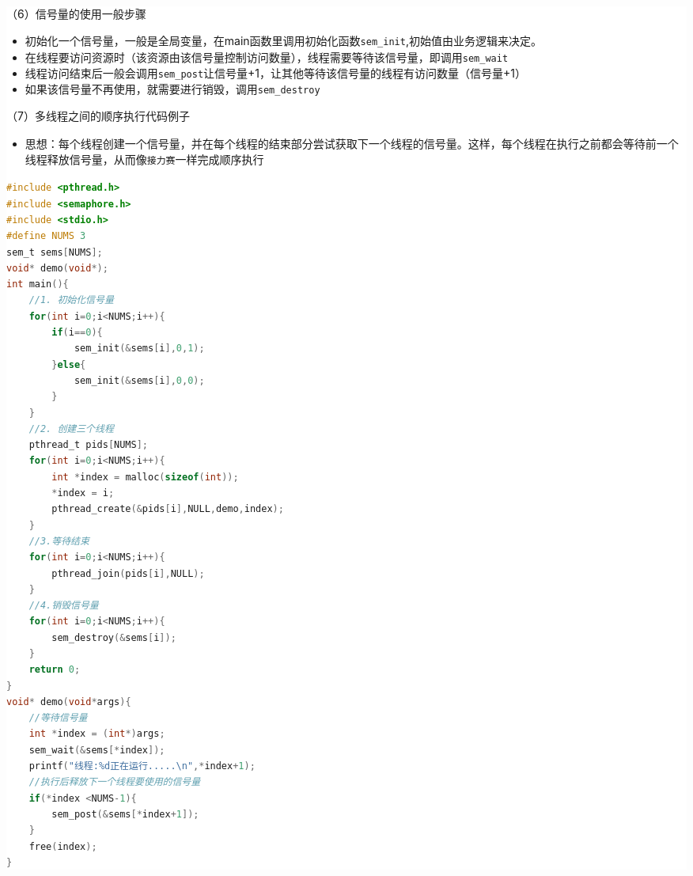 （6）信号量的使用一般步骤

- 初始化一个信号量，一般是全局变量，在main函数里调用初始化函数`sem_init`,初始值由业务逻辑来决定。
- 在线程要访问资源时（该资源由该信号量控制访问数量），线程需要等待该信号量，即调用`sem_wait`
- 线程访问结束后一般会调用`sem_post`让信号量+1，让其他等待该信号量的线程有访问数量（信号量+1）
- 如果该信号量不再使用，就需要进行销毁，调用`sem_destroy`

（7）多线程之间的顺序执行代码例子

- 思想：每个线程创建一个信号量，并在每个线程的结束部分尝试获取下一个线程的信号量。这样，每个线程在执行之前都会等待前一个线程释放信号量，从而像`接力赛`一样完成顺序执行

```c
#include <pthread.h>
#include <semaphore.h>
#include <stdio.h>
#define NUMS 3
sem_t sems[NUMS];
void* demo(void*);
int main(){
	//1. 初始化信号量
	for(int i=0;i<NUMS;i++){
		if(i==0){
			sem_init(&sems[i],0,1);
		}else{
			sem_init(&sems[i],0,0);
		}
	}
	//2. 创建三个线程
	pthread_t pids[NUMS];
	for(int i=0;i<NUMS;i++){
		int *index = malloc(sizeof(int));
		*index = i;
		pthread_create(&pids[i],NULL,demo,index);
	}
	//3.等待结束
	for(int i=0;i<NUMS;i++){
		pthread_join(pids[i],NULL);
	}
	//4.销毁信号量
	for(int i=0;i<NUMS;i++){
		sem_destroy(&sems[i]);
	}
	return 0;
}
void* demo(void*args){
	//等待信号量
	int *index = (int*)args;
	sem_wait(&sems[*index]);
	printf("线程:%d正在运行.....\n",*index+1);
	//执行后释放下一个线程要使用的信号量
	if(*index <NUMS-1){
		sem_post(&sems[*index+1]);
	}
	free(index);
}

```
